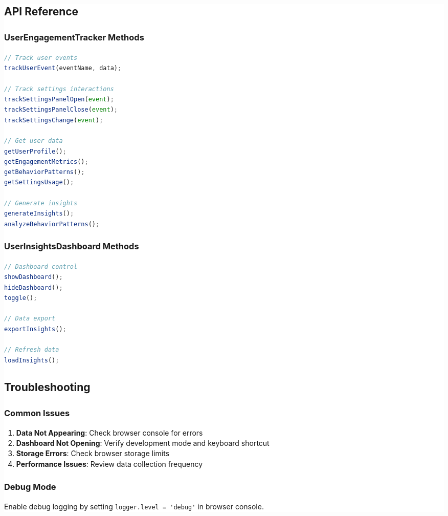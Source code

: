 ## API Reference

### UserEngagementTracker Methods

```javascript
// Track user events
trackUserEvent(eventName, data);

// Track settings interactions
trackSettingsPanelOpen(event);
trackSettingsPanelClose(event);
trackSettingsChange(event);

// Get user data
getUserProfile();
getEngagementMetrics();
getBehaviorPatterns();
getSettingsUsage();

// Generate insights
generateInsights();
analyzeBehaviorPatterns();
```

### UserInsightsDashboard Methods

```javascript
// Dashboard control
showDashboard();
hideDashboard();
toggle();

// Data export
exportInsights();

// Refresh data
loadInsights();
```

## Troubleshooting

### Common Issues

1. **Data Not Appearing**: Check browser console for errors
2. **Dashboard Not Opening**: Verify development mode and keyboard shortcut
3. **Storage Errors**: Check browser storage limits
4. **Performance Issues**: Review data collection frequency

### Debug Mode

Enable debug logging by setting `logger.level = 'debug'` in browser console.
